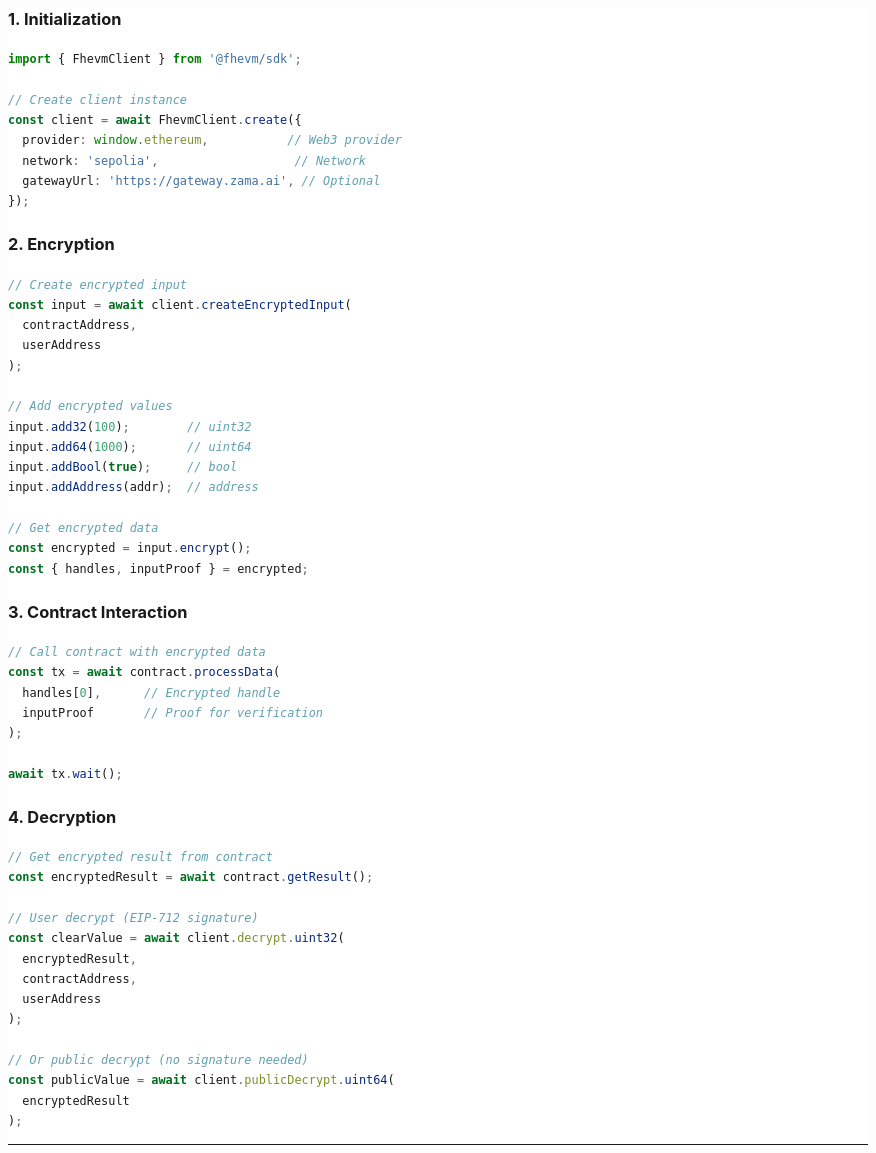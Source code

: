 ### 1. Initialization

```typescript
import { FhevmClient } from '@fhevm/sdk';

// Create client instance
const client = await FhevmClient.create({
  provider: window.ethereum,           // Web3 provider
  network: 'sepolia',                   // Network
  gatewayUrl: 'https://gateway.zama.ai', // Optional
});
```

### 2. Encryption

```typescript
// Create encrypted input
const input = await client.createEncryptedInput(
  contractAddress,
  userAddress
);

// Add encrypted values
input.add32(100);        // uint32
input.add64(1000);       // uint64
input.addBool(true);     // bool
input.addAddress(addr);  // address

// Get encrypted data
const encrypted = input.encrypt();
const { handles, inputProof } = encrypted;
```

### 3. Contract Interaction

```typescript
// Call contract with encrypted data
const tx = await contract.processData(
  handles[0],      // Encrypted handle
  inputProof       // Proof for verification
);

await tx.wait();
```

### 4. Decryption

```typescript
// Get encrypted result from contract
const encryptedResult = await contract.getResult();

// User decrypt (EIP-712 signature)
const clearValue = await client.decrypt.uint32(
  encryptedResult,
  contractAddress,
  userAddress
);

// Or public decrypt (no signature needed)
const publicValue = await client.publicDecrypt.uint64(
  encryptedResult
);
```

---